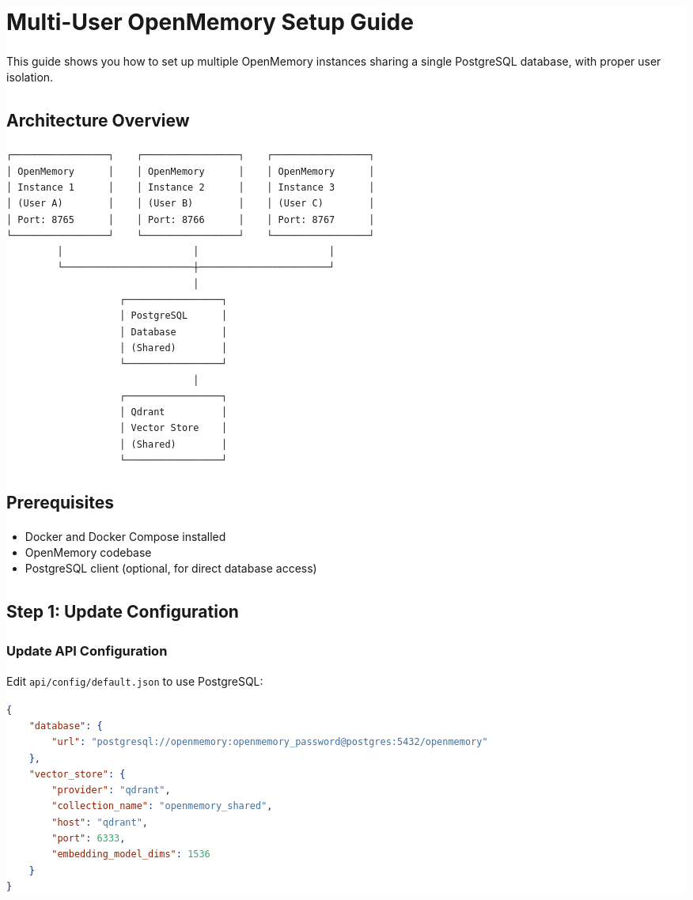 # Multi-User OpenMemory Setup Guide

This guide shows you how to set up multiple OpenMemory instances sharing a single PostgreSQL database, with proper user isolation.

## Architecture Overview

```
┌─────────────────┐    ┌─────────────────┐    ┌─────────────────┐
│ OpenMemory      │    │ OpenMemory      │    │ OpenMemory      │
│ Instance 1      │    │ Instance 2      │    │ Instance 3      │
│ (User A)        │    │ (User B)        │    │ (User C)        │
│ Port: 8765      │    │ Port: 8766      │    │ Port: 8767      │
└─────────────────┘    └─────────────────┘    └─────────────────┘
         │                       │                       │
         └───────────────────────┼───────────────────────┘
                                 │
                    ┌─────────────────┐
                    │ PostgreSQL      │
                    │ Database        │
                    │ (Shared)        │
                    └─────────────────┘
                                 │
                    ┌─────────────────┐
                    │ Qdrant          │
                    │ Vector Store    │
                    │ (Shared)        │
                    └─────────────────┘
```

## Prerequisites

- Docker and Docker Compose installed
- OpenMemory codebase
- PostgreSQL client (optional, for direct database access)

## Step 1: Update Configuration

### Update API Configuration

Edit `api/config/default.json` to use PostgreSQL:

```json
{
    "database": {
        "url": "postgresql://openmemory:openmemory_password@postgres:5432/openmemory"
    },
    "vector_store": {
        "provider": "qdrant",
        "collection_name": "openmemory_shared",
        "host": "qdrant",
        "port": 6333,
        "embedding_model_dims": 1536
    }
}
```

